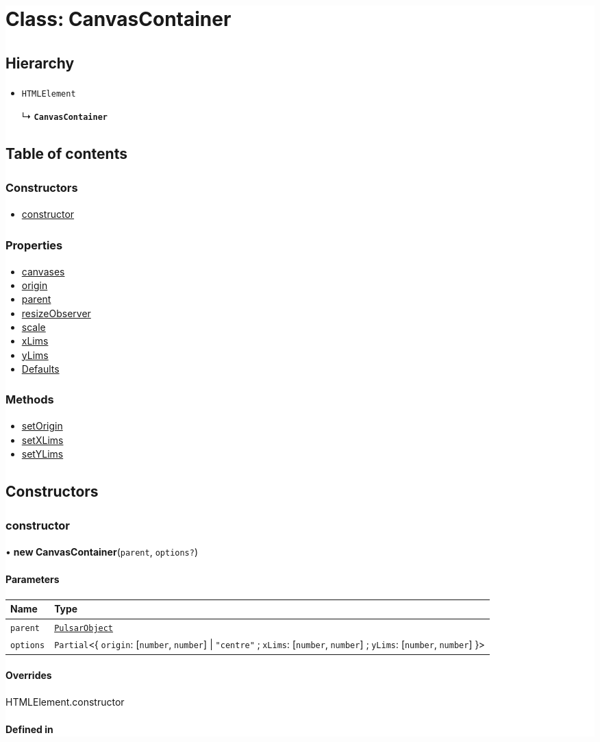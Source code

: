 # Class: CanvasContainer

## Hierarchy

- `HTMLElement`

  ↳ **`CanvasContainer`**

## Table of contents

### Constructors

- [constructor](CanvasContainer.md#constructor)

### Properties

- [canvases](CanvasContainer.md#canvases)
- [origin](CanvasContainer.md#origin)
- [parent](CanvasContainer.md#parent)
- [resizeObserver](CanvasContainer.md#resizeobserver)
- [scale](CanvasContainer.md#scale)
- [xLims](CanvasContainer.md#xlims)
- [yLims](CanvasContainer.md#ylims)
- [Defaults](CanvasContainer.md#defaults)

### Methods

- [setOrigin](CanvasContainer.md#setorigin)
- [setXLims](CanvasContainer.md#setxlims)
- [setYLims](CanvasContainer.md#setylims)

## Constructors

### constructor

• **new CanvasContainer**(`parent`, `options?`)

#### Parameters

| Name | Type |
| :------ | :------ |
| `parent` | [`PulsarObject`](PulsarObject.md) |
| `options` | `Partial`<{ `origin`: [`number`, `number`] \| ``"centre"`` ; `xLims`: [`number`, `number`] ; `yLims`: [`number`, `number`]  }\> |

#### Overrides

HTMLElement.constructor

#### Defined in
